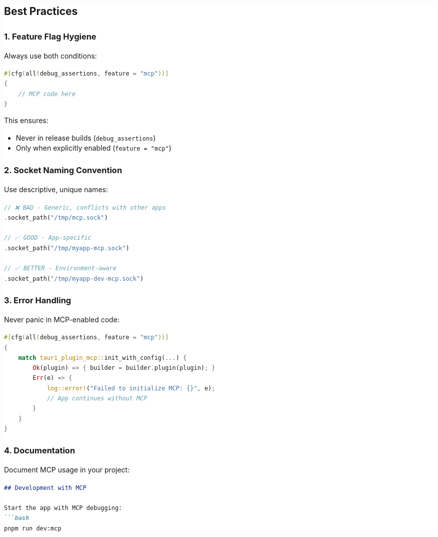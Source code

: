 ## Best Practices

### 1. Feature Flag Hygiene

Always use both conditions:

```rust
#[cfg(all(debug_assertions, feature = "mcp"))]
{
    // MCP code here
}
```

This ensures:
- Never in release builds (`debug_assertions`)
- Only when explicitly enabled (`feature = "mcp"`)

### 2. Socket Naming Convention

Use descriptive, unique names:

```rust
// ❌ BAD - Generic, conflicts with other apps
.socket_path("/tmp/mcp.sock")

// ✅ GOOD - App-specific
.socket_path("/tmp/myapp-mcp.sock")

// ✅ BETTER - Environment-aware
.socket_path("/tmp/myapp-dev-mcp.sock")
```

### 3. Error Handling

Never panic in MCP-enabled code:

```rust
#[cfg(all(debug_assertions, feature = "mcp"))]
{
    match tauri_plugin_mcp::init_with_config(...) {
        Ok(plugin) => { builder = builder.plugin(plugin); }
        Err(e) => {
            log::error!("Failed to initialize MCP: {}", e);
            // App continues without MCP
        }
    }
}
```

### 4. Documentation

Document MCP usage in your project:

```markdown
## Development with MCP

Start the app with MCP debugging:
```bash
pnpm run dev:mcp
```
